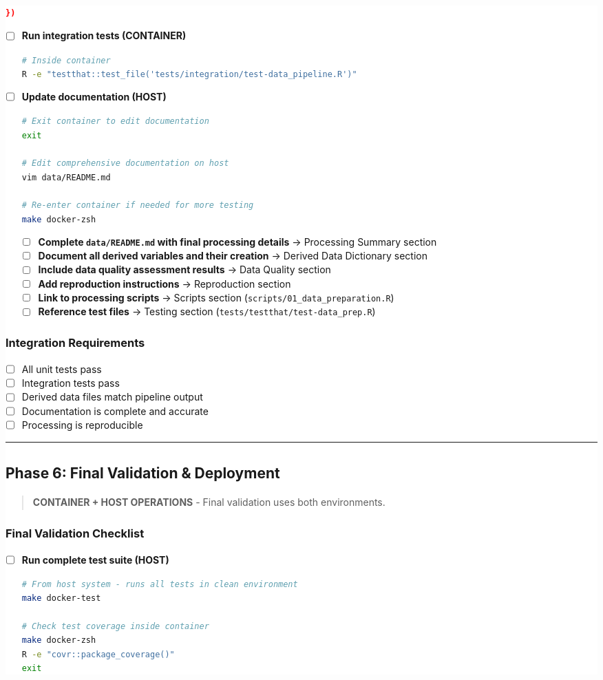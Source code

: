   ```r
  })
  ```

- [ ] **Run integration tests (CONTAINER)**
  ```bash
  # Inside container
  R -e "testthat::test_file('tests/integration/test-data_pipeline.R')"
  ```

- [ ] **Update documentation (HOST)**
  ```bash
  # Exit container to edit documentation
  exit
  
  # Edit comprehensive documentation on host
  vim data/README.md
  
  # Re-enter container if needed for more testing
  make docker-zsh
  ```
  - [ ] **Complete `data/README.md` with final processing details** → Processing Summary section
  - [ ] **Document all derived variables and their creation** → Derived Data Dictionary section
  - [ ] **Include data quality assessment results** → Data Quality section
  - [ ] **Add reproduction instructions** → Reproduction section
  - [ ] **Link to processing scripts** → Scripts section (`scripts/01_data_preparation.R`)
  - [ ] **Reference test files** → Testing section (`tests/testthat/test-data_prep.R`)

### Integration Requirements

- [ ] All unit tests pass
- [ ] Integration tests pass
- [ ] Derived data files match pipeline output
- [ ] Documentation is complete and accurate
- [ ] Processing is reproducible

---

## Phase 6: Final Validation & Deployment

> **CONTAINER + HOST OPERATIONS** - Final validation uses both environments.

### Final Validation Checklist

- [ ] **Run complete test suite (HOST)**
  ```bash
  # From host system - runs all tests in clean environment
  make docker-test
  
  # Check test coverage inside container
  make docker-zsh
  R -e "covr::package_coverage()"
  exit
  ```

